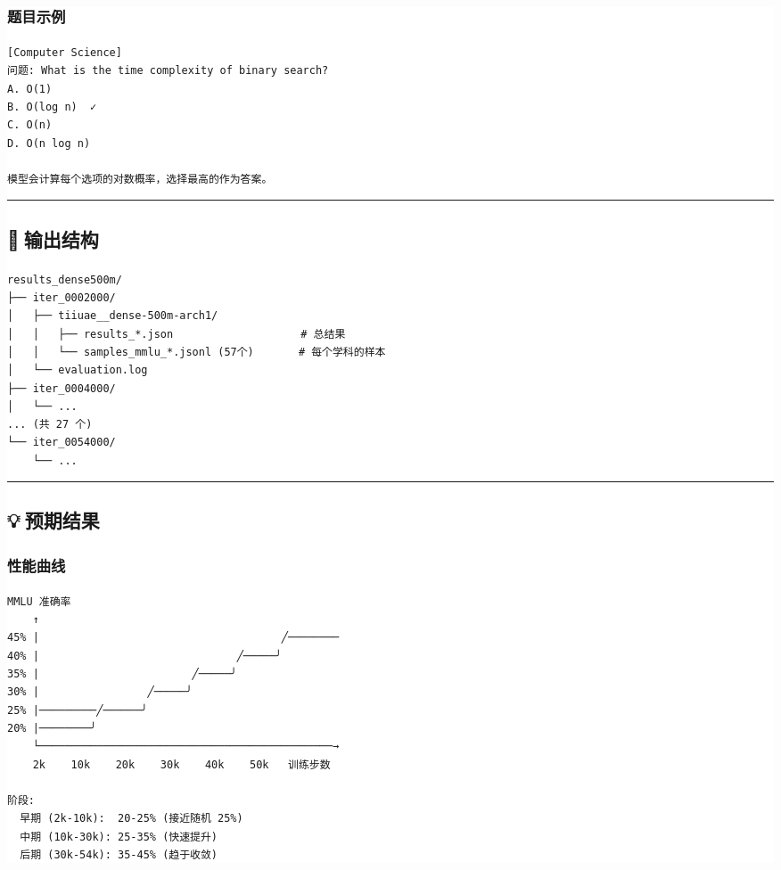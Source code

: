 ### 题目示例

```
[Computer Science]
问题: What is the time complexity of binary search?
A. O(1)
B. O(log n)  ✓
C. O(n)
D. O(n log n)

模型会计算每个选项的对数概率，选择最高的作为答案。
```

---

## 📂 输出结构

```
results_dense500m/
├── iter_0002000/
│   ├── tiiuae__dense-500m-arch1/
│   │   ├── results_*.json                    # 总结果
│   │   └── samples_mmlu_*.jsonl (57个)       # 每个学科的样本
│   └── evaluation.log
├── iter_0004000/
│   └── ...
... (共 27 个)
└── iter_0054000/
    └── ...
```

---

## 💡 预期结果

### 性能曲线

```
MMLU 准确率
    ↑
45% |                                      ╱────────
40% |                               ╱─────╯
35% |                        ╱─────╯
30% |                 ╱─────╯
25% |─────────╱──────╯
20% |────────╯
    └──────────────────────────────────────────────→
    2k    10k    20k    30k    40k    50k   训练步数

阶段:
  早期 (2k-10k):  20-25% (接近随机 25%)
  中期 (10k-30k): 25-35% (快速提升)
  后期 (30k-54k): 35-45% (趋于收敛)
```

